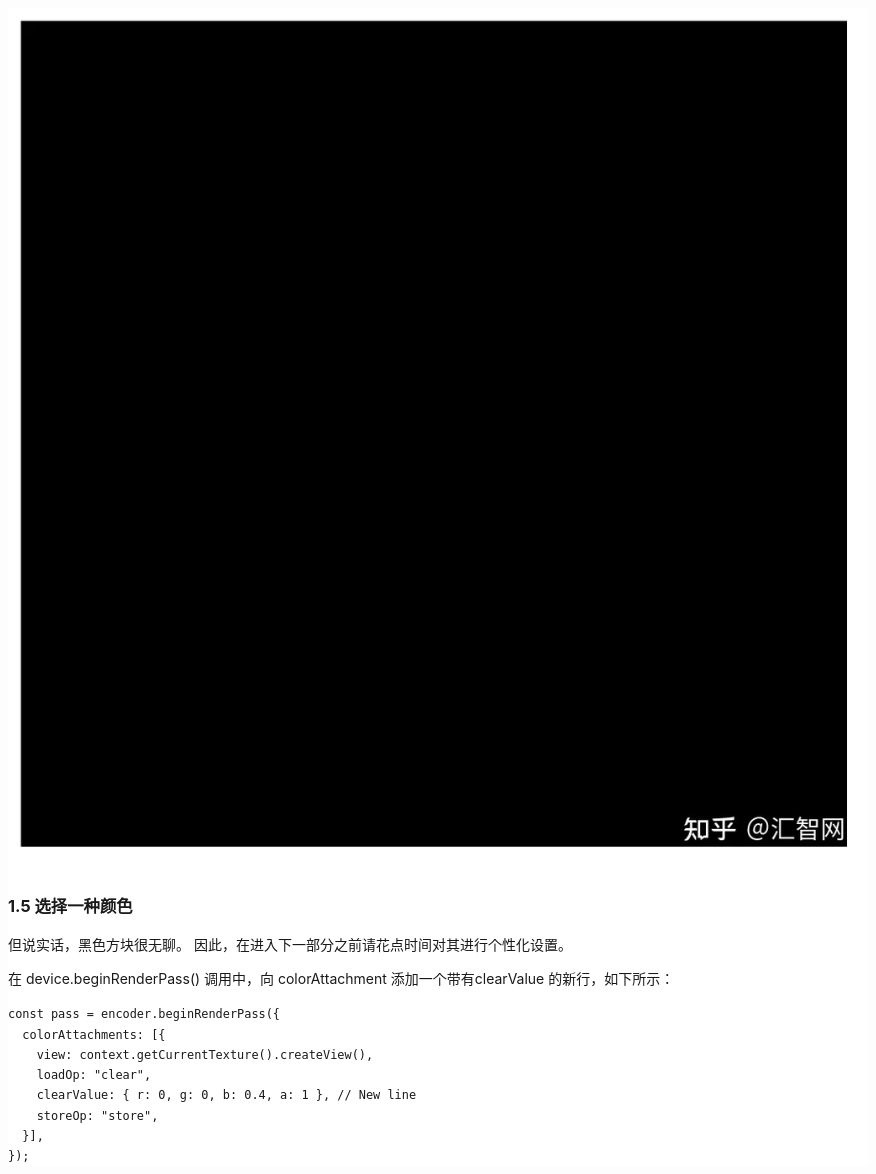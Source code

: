 ![img](./assets/v2-c1797c4d9c6ee7ab8b299eb72cc79166_1440w.webp)

### 1.5 选择一种颜色

但说实话，黑色方块很无聊。 因此，在进入下一部分之前请花点时间对其进行个性化设置。

在 device.beginRenderPass() 调用中，向 colorAttachment 添加一个带有clearValue 的新行，如下所示：

```text
const pass = encoder.beginRenderPass({
  colorAttachments: [{
    view: context.getCurrentTexture().createView(),
    loadOp: "clear",
    clearValue: { r: 0, g: 0, b: 0.4, a: 1 }, // New line
    storeOp: "store",
  }],
});
```
